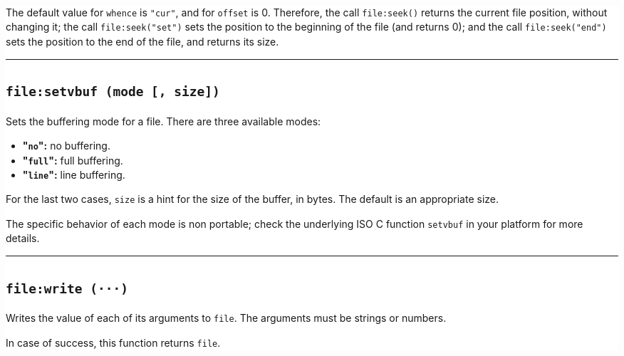 The default value for `whence` is `"cur"`, and for `offset` is 0.
Therefore, the call `file:seek()` returns the current file position,
without changing it; the call `file:seek("set")` sets the position to
the beginning of the file (and returns 0); and the call
`file:seek("end")` sets the position to the end of the file, and returns
its size.

------------------------------------------------------------------------

## `file:setvbuf (mode [, size])`

Sets the buffering mode for a file. There are three available modes:

-   **\"`no`\":** no buffering.
-   **\"`full`\":** full buffering.
-   **\"`line`\":** line buffering.

For the last two cases, `size` is a hint for the size of the buffer, in
bytes. The default is an appropriate size.

The specific behavior of each mode is non portable; check the underlying
ISO C function `setvbuf` in your platform for more details.

------------------------------------------------------------------------

## `file:write (···)`

Writes the value of each of its arguments to `file`. The arguments must
be strings or numbers.

In case of success, this function returns `file`.

